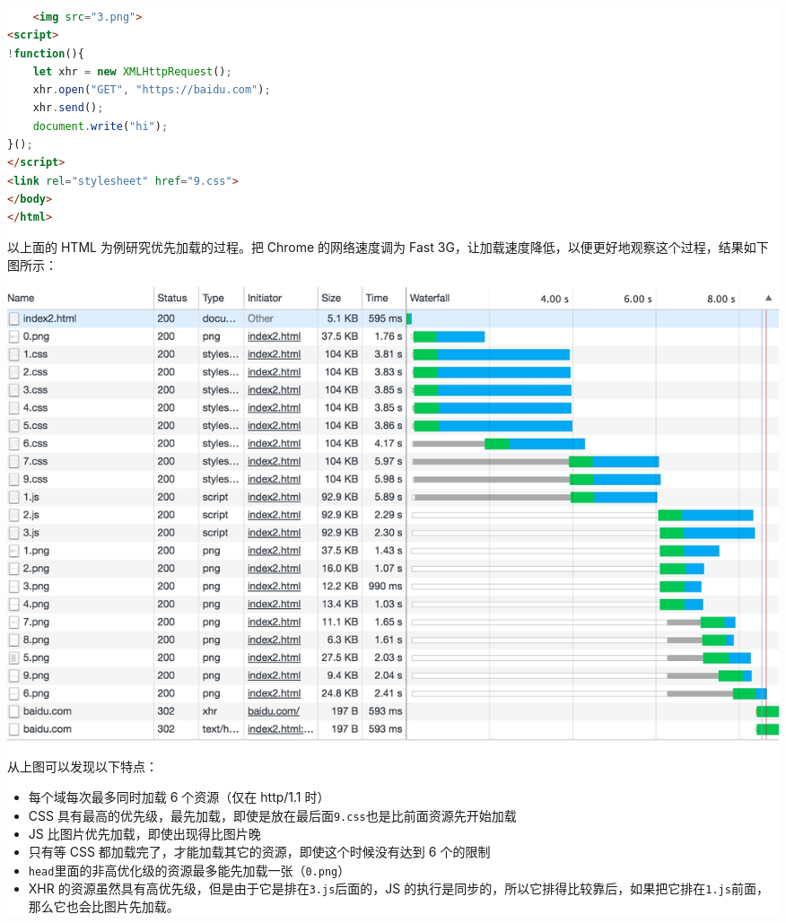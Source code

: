 ```html
    <img src="3.png">
<script>
!function(){
    let xhr = new XMLHttpRequest();
    xhr.open("GET", "https://baidu.com");
    xhr.send();
    document.write("hi");
}();
</script>
<link rel="stylesheet" href="9.css">
</body>
</html>
```

以上面的 HTML 为例研究优先加载的过程。把 Chrome 的网络速度调为 Fast 3G，让加载速度降低，以便更好地观察这个过程，结果如下图所示：

![Demo 加载结果](./img/request-priority-result.jpg)

从上图可以发现以下特点：

- 每个域每次最多同时加载 6 个资源（仅在 http/1.1 时）
- CSS 具有最高的优先级，最先加载，即使是放在最后面`9.css`也是比前面资源先开始加载
- JS 比图片优先加载，即使出现得比图片晚
- 只有等 CSS 都加载完了，才能加载其它的资源，即使这个时候没有达到 6 个的限制
- `head`里面的非高优化级的资源最多能先加载一张（`0.png`）
- XHR 的资源虽然具有高优先级，但是由于它是排在`3.js`后面的，JS 的执行是同步的，所以它排得比较靠后，如果把它排在`1.js`前面，那么它也会比图片先加载。

